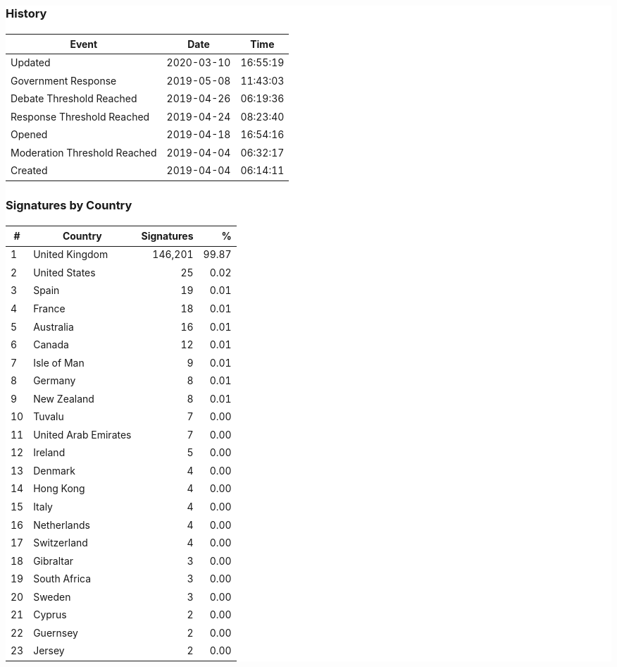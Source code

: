 
### History

| Event | Date | Time |
| - | - | - |
| Updated | 2020-03-10 | 16:55:19 |
| Government Response | 2019-05-08 | 11:43:03 |
| Debate Threshold Reached | 2019-04-26 | 06:19:36 |
| Response Threshold Reached | 2019-04-24 | 08:23:40 |
| Opened | 2019-04-18 | 16:54:16 |
| Moderation Threshold Reached | 2019-04-04 | 06:32:17 |
| Created | 2019-04-04 | 06:14:11 |

### Signatures by Country

| # | Country | Signatures | % |
| - | - | -: | -: |
| 1 | United Kingdom | 146,201 | 99.87 |
| 2 | United States | 25 | 0.02 |
| 3 | Spain | 19 | 0.01 |
| 4 | France | 18 | 0.01 |
| 5 | Australia | 16 | 0.01 |
| 6 | Canada | 12 | 0.01 |
| 7 | Isle of Man | 9 | 0.01 |
| 8 | Germany | 8 | 0.01 |
| 9 | New Zealand | 8 | 0.01 |
| 10 | Tuvalu | 7 | 0.00 |
| 11 | United Arab Emirates | 7 | 0.00 |
| 12 | Ireland | 5 | 0.00 |
| 13 | Denmark | 4 | 0.00 |
| 14 | Hong Kong | 4 | 0.00 |
| 15 | Italy | 4 | 0.00 |
| 16 | Netherlands | 4 | 0.00 |
| 17 | Switzerland | 4 | 0.00 |
| 18 | Gibraltar | 3 | 0.00 |
| 19 | South Africa | 3 | 0.00 |
| 20 | Sweden | 3 | 0.00 |
| 21 | Cyprus | 2 | 0.00 |
| 22 | Guernsey | 2 | 0.00 |
| 23 | Jersey | 2 | 0.00 |